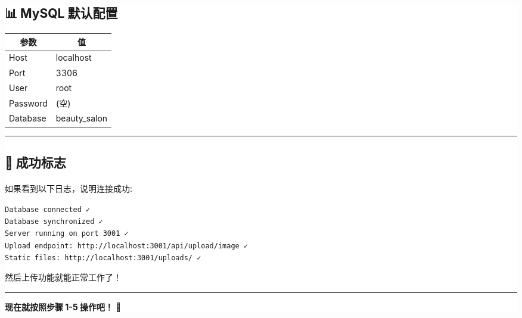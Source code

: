 
## 📊 MySQL 默认配置

| 参数 | 值 |
|------|-----|
| Host | localhost |
| Port | 3306 |
| User | root |
| Password | (空) |
| Database | beauty_salon |

---

## 🎉 成功标志

如果看到以下日志，说明连接成功:

```
Database connected ✓
Database synchronized ✓
Server running on port 3001 ✓
Upload endpoint: http://localhost:3001/api/upload/image ✓
Static files: http://localhost:3001/uploads/ ✓
```

然后上传功能就能正常工作了！

---

**现在就按照步骤 1-5 操作吧！** 🚀
